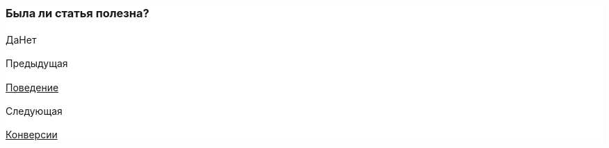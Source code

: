 ### Была ли статья полезна?

ДаНет

Предыдущая

[Поведение](behaviour.md)

Следующая

[Конверсии](conversions.md)